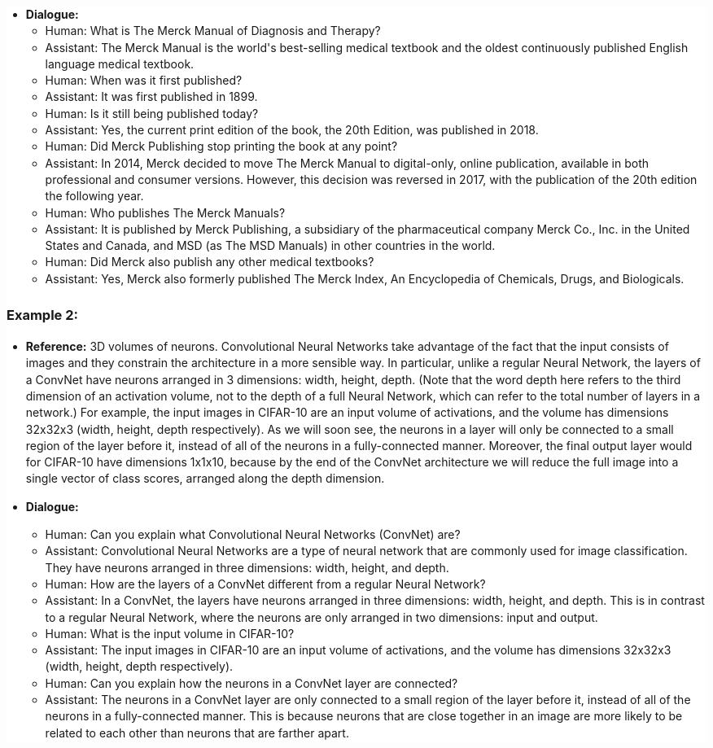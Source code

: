 - **Dialogue:**
	- Human: What is The Merck Manual of Diagnosis and Therapy?
	- Assistant: The Merck Manual is the world's best-selling medical textbook and the oldest continuously published English language medical textbook.
	- Human: When was it first published?
	- Assistant: It was first published in 1899.
	- Human: Is it still being published today?
	- Assistant: Yes, the current print edition of the book, the 20th Edition, was published in 2018.
	- Human: Did Merck Publishing stop printing the book at any point?
	- Assistant: In 2014, Merck decided to move The Merck Manual to digital-only, online publication, available in both professional and consumer versions. However, this decision was reversed in 2017, with the publication of the 20th edition the following year.
	- Human: Who publishes The Merck Manuals?
	- Assistant: It is published by Merck Publishing, a subsidiary of the pharmaceutical company Merck Co., Inc. in the United States and Canada, and MSD (as The MSD Manuals) in other countries in the world.
	- Human: Did Merck also publish any other medical textbooks?
	- Assistant: Yes, Merck also formerly published The Merck Index, An Encyclopedia of Chemicals, Drugs, and Biologicals.


### **Example 2:**

- **Reference:** 3D volumes of neurons. Convolutional Neural Networks take advantage of the fact that the input consists of images and they constrain the architecture in a more sensible way. In particular, unlike a regular Neural Network, the layers of a ConvNet have neurons arranged in 3 dimensions: width, height, depth. (Note that the word depth here refers to the third dimension of an activation volume, not to the depth of a full Neural Network, which can refer to the total number of layers in a network.) For example, the input images in CIFAR-10 are an input volume of activations, and the volume has dimensions 32x32x3 (width, height, depth respectively). As we will soon see, the neurons in a layer will only be connected to a small region of the layer before it, instead of all of the neurons in a fully-connected manner. Moreover, the final output layer would for CIFAR-10 have dimensions 1x1x10, because by the end of the ConvNet architecture we will reduce the full image into a single vector of class scores, arranged along the depth dimension. 

- **Dialogue:**
	- Human: Can you explain what Convolutional Neural Networks (ConvNet) are?
	- Assistant: Convolutional Neural Networks are a type of neural network that are commonly used for image classification. They have neurons arranged in three dimensions: width, height, and depth.
	- Human: How are the layers of a ConvNet different from a regular Neural Network?
	- Assistant: In a ConvNet, the layers have neurons arranged in three dimensions: width, height, and depth. This is in contrast to a regular Neural Network, where the neurons are only arranged in two dimensions: input and output.
	- Human: What is the input volume in CIFAR-10?
	- Assistant: The input images in CIFAR-10 are an input volume of activations, and the volume has dimensions 32x32x3 (width, height, depth respectively).
	- Human: Can you explain how the neurons in a ConvNet layer are connected?
	- Assistant: The neurons in a ConvNet layer are only connected to a small region of the layer before it, instead of all of the neurons in a fully-connected manner. This is because neurons that are close together in an image are more likely to be related to each other than neurons that are farther apart.

